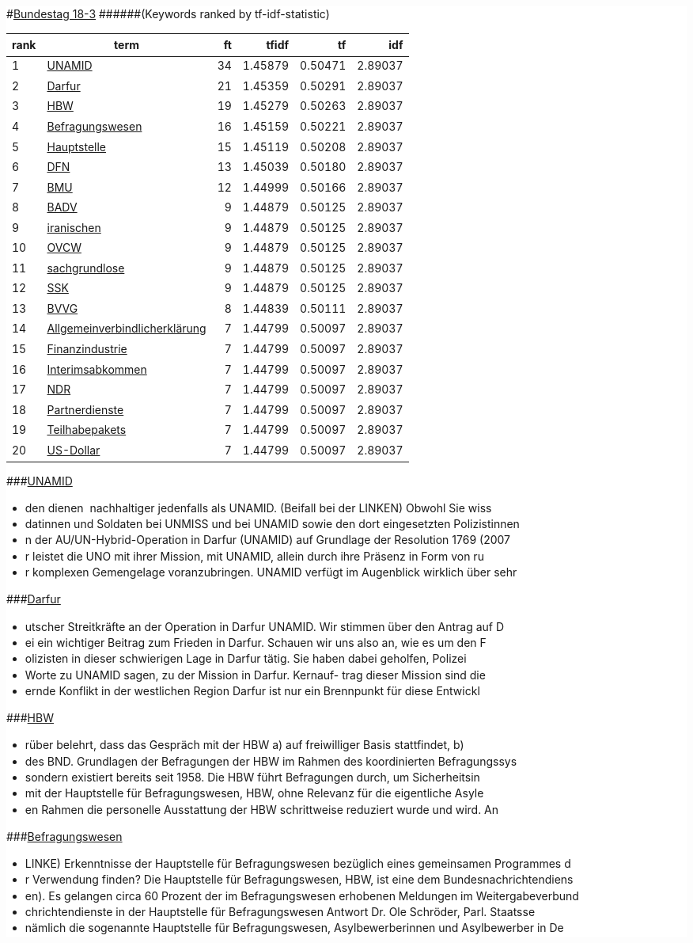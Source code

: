 #<a href='http://dip21.bundestag.de/dip21/btp/18/18003.pdf' target='x'>Bundestag 18-3</a> 
######(Keywords ranked by tf-idf-statistic) 

rank | term | ft | tfidf | tf | idf
--- | --- | ---: | ---: | ---: | ---:
1 | [UNAMID](#unamid) | 34 | 1.45879 | 0.50471 | 2.89037
2 | [Darfur](#darfur) | 21 | 1.45359 | 0.50291 | 2.89037
3 | [HBW](#hbw) | 19 | 1.45279 | 0.50263 | 2.89037
4 | [Befragungswesen](#befragungswesen) | 16 | 1.45159 | 0.50221 | 2.89037
5 | [Hauptstelle](#hauptstelle) | 15 | 1.45119 | 0.50208 | 2.89037
6 | [DFN](#dfn) | 13 | 1.45039 | 0.50180 | 2.89037
7 | [BMU](#bmu) | 12 | 1.44999 | 0.50166 | 2.89037
8 | [BADV](#badv) | 9 | 1.44879 | 0.50125 | 2.89037
9 | [iranischen](#iranischen) | 9 | 1.44879 | 0.50125 | 2.89037
10 | [OVCW](#ovcw) | 9 | 1.44879 | 0.50125 | 2.89037
11 | [sachgrundlose](#sachgrundlose) | 9 | 1.44879 | 0.50125 | 2.89037
12 | [SSK](#ssk) | 9 | 1.44879 | 0.50125 | 2.89037
13 | [BVVG](#bvvg) | 8 | 1.44839 | 0.50111 | 2.89037
14 | [Allgemeinverbindlicherklärung](#allgemeinverbindlicherklärung) | 7 | 1.44799 | 0.50097 | 2.89037
15 | [Finanzindustrie](#finanzindustrie) | 7 | 1.44799 | 0.50097 | 2.89037
16 | [Interimsabkommen](#interimsabkommen) | 7 | 1.44799 | 0.50097 | 2.89037
17 | [NDR](#ndr) | 7 | 1.44799 | 0.50097 | 2.89037
18 | [Partnerdienste](#partnerdienste) | 7 | 1.44799 | 0.50097 | 2.89037
19 | [Teilhabepakets](#teilhabepakets) | 7 | 1.44799 | 0.50097 | 2.89037
20 | [US-Dollar](#us-dollar) | 7 | 1.44799 | 0.50097 | 2.89037 

###[UNAMID](#bundestag-18-3)

* den dienen ­ nachhaltiger jedenfalls als UNAMID. (Beifall bei der LINKEN) Obwohl Sie wiss
* datinnen und Soldaten bei UNMISS und bei UNAMID sowie den dort eingesetzten Polizistinnen
* n der AU/UN-Hybrid-Operation  in Darfur (UNAMID) auf Grundlage  der Resolution 1769 (2007
* r leistet die UNO mit ihrer Mission, mit UNAMID, allein durch ihre Präsenz in Form von ru
* r komplexen Gemengelage  voranzubringen. UNAMID verfügt im Augenblick wirklich über sehr  

###[Darfur](#bundestag-18-3)

* utscher Streitkräfte an der Operation in Darfur UNAMID. Wir stimmen über den Antrag auf D
* ei ein wichtiger  Beitrag zum Frieden in Darfur. Schauen wir uns also an, wie es um den F
* olizisten  in dieser schwierigen Lage in Darfur tätig. Sie haben  dabei geholfen, Polizei
* Worte zu UNAMID sagen, zu der Mission in Darfur. Kernauf-   trag dieser Mission sind die 
* ernde Konflikt in der westlichen Region  Darfur ist nur ein Brennpunkt für diese Entwickl 

###[HBW](#bundestag-18-3)

* rüber belehrt, dass das Gespräch mit der HBW a) auf freiwilliger Basis stattfindet, b)
*  des BND. Grundlagen der Befragungen der HBW im Rahmen des koordinierten Befragungssys
* sondern existiert bereits seit 1958. Die HBW führt Befragungen durch, um Sicherheitsin
* mit der Hauptstelle für Befragungswesen, HBW, ohne Relevanz für die eigentliche  Asyle
* en Rahmen die personelle Ausstattung der HBW schrittweise reduziert wurde und wird. An 

###[Befragungswesen](#bundestag-18-3)

*  LINKE) Erkenntnisse der Hauptstelle für Befragungswesen  bezüglich eines gemeinsamen Programmes d
* r Verwendung finden? Die Hauptstelle für Befragungswesen, HBW, ist eine dem Bundesnachrichtendiens
* en). Es gelangen circa 60 Prozent der im Befragungswesen  erhobenen Meldungen im Weitergabeverbund
* chrichtendienste  in der Hauptstelle für Befragungswesen  Antwort Dr. Ole Schröder, Parl. Staatsse
*  nämlich die sogenannte Hauptstelle  für Befragungswesen, Asylbewerberinnen und Asylbewerber in De 
